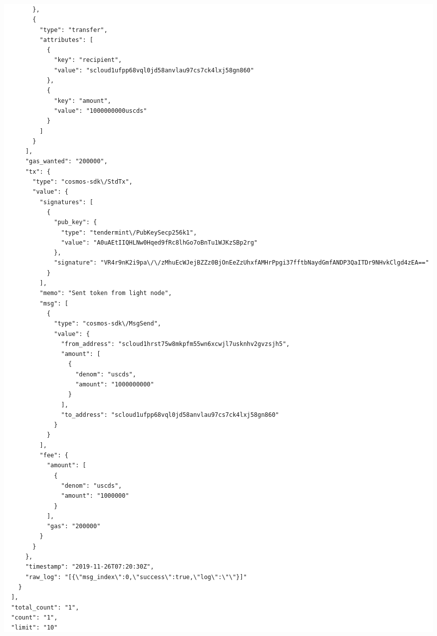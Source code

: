 ```
        },
        {
          "type": "transfer",
          "attributes": [
            {
              "key": "recipient",
              "value": "scloud1ufpp68vql0jd58anvlau97cs7ck4lxj58gn860"
            },
            {
              "key": "amount",
              "value": "1000000000uscds"
            }
          ]
        }
      ],
      "gas_wanted": "200000",
      "tx": {
        "type": "cosmos-sdk\/StdTx",
        "value": {
          "signatures": [
            {
              "pub_key": {
                "type": "tendermint\/PubKeySecp256k1",
                "value": "A0uAEtIIQHLNw0Hqed9fRc8lhGo7oBnTu1WJKzSBp2rg"
              },
              "signature": "VR4r9nK2i9pa\/\/zMhuEcWJejBZZz0BjOnEeZzUhxfAMHrPpgi37fftbNaydGmfANDP3QaITDr9NHvkClgd4zEA=="
            }
          ],
          "memo": "Sent token from light node",
          "msg": [
            {
              "type": "cosmos-sdk\/MsgSend",
              "value": {
                "from_address": "scloud1hrst75w8mkpfm55wn6xcwjl7usknhv2gvzsjh5",
                "amount": [
                  {
                    "denom": "uscds",
                    "amount": "1000000000"
                  }
                ],
                "to_address": "scloud1ufpp68vql0jd58anvlau97cs7ck4lxj58gn860"
              }
            }
          ],
          "fee": {
            "amount": [
              {
                "denom": "uscds",
                "amount": "1000000"
              }
            ],
            "gas": "200000"
          }
        }
      },
      "timestamp": "2019-11-26T07:20:30Z",
      "raw_log": "[{\"msg_index\":0,\"success\":true,\"log\":\"\"}]"
    }
  ],
  "total_count": "1",
  "count": "1",
  "limit": "10"
```
